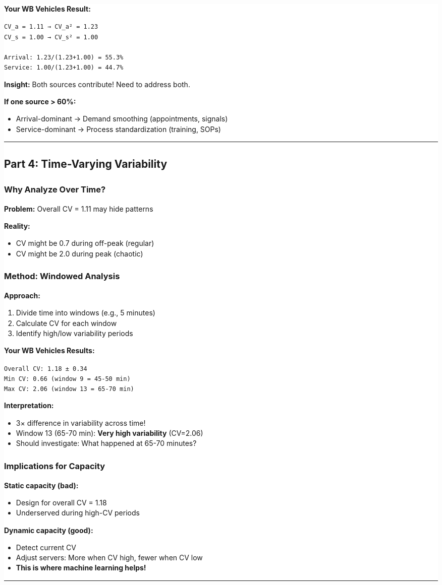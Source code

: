 **Your WB Vehicles Result:**
```
CV_a = 1.11 → CV_a² = 1.23
CV_s = 1.00 → CV_s² = 1.00

Arrival: 1.23/(1.23+1.00) = 55.3%
Service: 1.00/(1.23+1.00) = 44.7%
```

**Insight:** Both sources contribute! Need to address both.

**If one source > 60%:**
- Arrival-dominant → Demand smoothing (appointments, signals)
- Service-dominant → Process standardization (training, SOPs)

---

## Part 4: Time-Varying Variability

### Why Analyze Over Time?

**Problem:** Overall CV = 1.11 may hide patterns

**Reality:**
- CV might be 0.7 during off-peak (regular)
- CV might be 2.0 during peak (chaotic)

### Method: Windowed Analysis

**Approach:**
1. Divide time into windows (e.g., 5 minutes)
2. Calculate CV for each window
3. Identify high/low variability periods

**Your WB Vehicles Results:**
```
Overall CV: 1.18 ± 0.34
Min CV: 0.66 (window 9 = 45-50 min)
Max CV: 2.06 (window 13 = 65-70 min)
```

**Interpretation:**
- 3× difference in variability across time!
- Window 13 (65-70 min): **Very high variability** (CV=2.06)
- Should investigate: What happened at 65-70 minutes?

### Implications for Capacity

**Static capacity (bad):**
- Design for overall CV = 1.18
- Underserved during high-CV periods

**Dynamic capacity (good):**
- Detect current CV
- Adjust servers: More when CV high, fewer when CV low
- **This is where machine learning helps!**

---